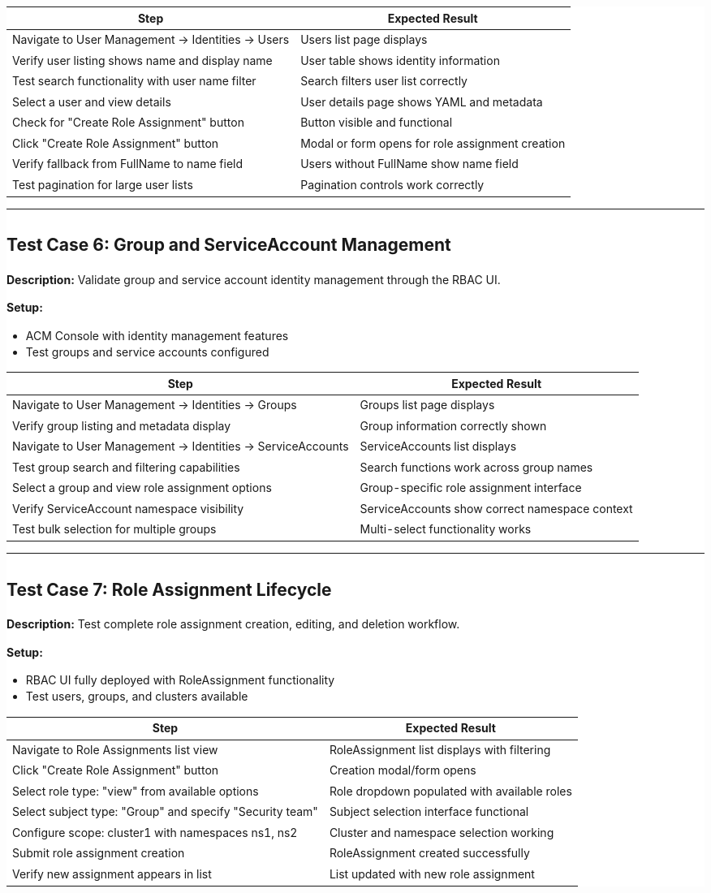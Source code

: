 | Step | Expected Result |
|------|----------------|
| Navigate to User Management → Identities → Users | Users list page displays |
| Verify user listing shows name and display name | User table shows identity information |
| Test search functionality with user name filter | Search filters user list correctly |
| Select a user and view details | User details page shows YAML and metadata |
| Check for "Create Role Assignment" button | Button visible and functional |
| Click "Create Role Assignment" button | Modal or form opens for role assignment creation |
| Verify fallback from FullName to name field | Users without FullName show name field |
| Test pagination for large user lists | Pagination controls work correctly |

---

## Test Case 6: Group and ServiceAccount Management

**Description:** Validate group and service account identity management through the RBAC UI.

**Setup:**
- ACM Console with identity management features
- Test groups and service accounts configured

| Step | Expected Result |
|------|----------------|
| Navigate to User Management → Identities → Groups | Groups list page displays |
| Verify group listing and metadata display | Group information correctly shown |
| Navigate to User Management → Identities → ServiceAccounts | ServiceAccounts list displays |
| Test group search and filtering capabilities | Search functions work across group names |
| Select a group and view role assignment options | Group-specific role assignment interface |
| Verify ServiceAccount namespace visibility | ServiceAccounts show correct namespace context |
| Test bulk selection for multiple groups | Multi-select functionality works |

---

## Test Case 7: Role Assignment Lifecycle

**Description:** Test complete role assignment creation, editing, and deletion workflow.

**Setup:**
- RBAC UI fully deployed with RoleAssignment functionality
- Test users, groups, and clusters available

| Step | Expected Result |
|------|----------------|
| Navigate to Role Assignments list view | RoleAssignment list displays with filtering |
| Click "Create Role Assignment" button | Creation modal/form opens |
| Select role type: "view" from available options | Role dropdown populated with available roles |
| Select subject type: "Group" and specify "Security team" | Subject selection interface functional |
| Configure scope: cluster1 with namespaces ns1, ns2 | Cluster and namespace selection working |
| Submit role assignment creation | RoleAssignment created successfully |
| Verify new assignment appears in list | List updated with new role assignment |
